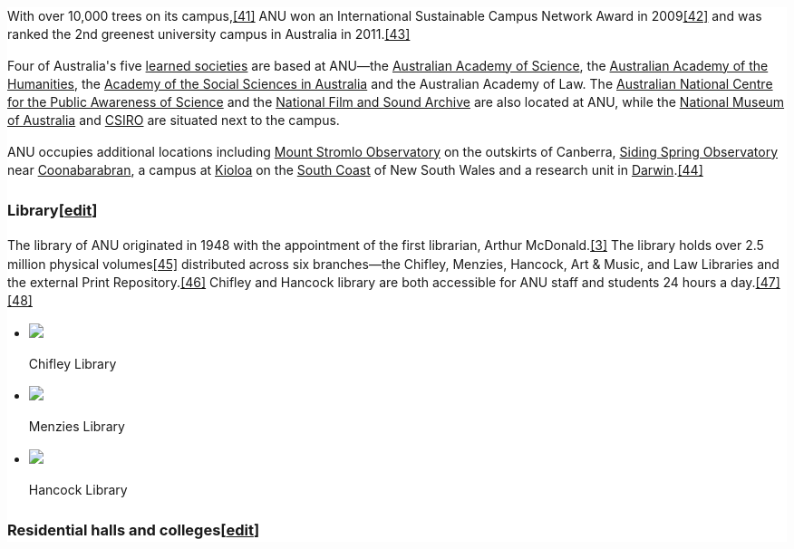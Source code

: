 With over 10,000 trees on its campus,[\[41\]](#cite_note-41) ANU won an International Sustainable Campus Network Award in 2009[\[42\]](#cite_note-42) and was ranked the 2nd greenest university campus in Australia in 2011.[\[43\]](#cite_note-43)

Four of Australia's five [learned societies](https://en.wikipedia.org/wiki/Learned_society "Learned society") are based at ANU—the [Australian Academy of Science](https://en.wikipedia.org/wiki/Australian_Academy_of_Science "Australian Academy of Science"), the [Australian Academy of the Humanities](https://en.wikipedia.org/wiki/Australian_Academy_of_the_Humanities "Australian Academy of the Humanities"), the [Academy of the Social Sciences in Australia](https://en.wikipedia.org/wiki/Academy_of_the_Social_Sciences_in_Australia "Academy of the Social Sciences in Australia") and the Australian Academy of Law. The [Australian National Centre for the Public Awareness of Science](https://en.wikipedia.org/wiki/Australian_National_Centre_for_the_Public_Awareness_of_Science "Australian National Centre for the Public Awareness of Science") and the [National Film and Sound Archive](https://en.wikipedia.org/wiki/National_Film_and_Sound_Archive "National Film and Sound Archive") are also located at ANU, while the [National Museum of Australia](https://en.wikipedia.org/wiki/National_Museum_of_Australia "National Museum of Australia") and [CSIRO](https://en.wikipedia.org/wiki/Commonwealth_Scientific_and_Industrial_Research_Organisation "Commonwealth Scientific and Industrial Research Organisation") are situated next to the campus.

ANU occupies additional locations including [Mount Stromlo Observatory](https://en.wikipedia.org/wiki/Mount_Stromlo_Observatory "Mount Stromlo Observatory") on the outskirts of Canberra, [Siding Spring Observatory](https://en.wikipedia.org/wiki/Siding_Spring_Observatory "Siding Spring Observatory") near [Coonabarabran](https://en.wikipedia.org/wiki/Coonabarabran,_New_South_Wales "Coonabarabran, New South Wales"), a campus at [Kioloa](https://en.wikipedia.org/wiki/Kioloa_Coastal_Campus "Kioloa Coastal Campus") on the [South Coast](https://en.wikipedia.org/wiki/South_Coast,_New_South_Wales "South Coast, New South Wales") of New South Wales and a research unit in [Darwin](https://en.wikipedia.org/wiki/Darwin,_Northern_Territory "Darwin, Northern Territory").[\[44\]](#cite_note-44)

### <a id="Library"></a>Library\[[edit](https://en.wikipedia.org/w/index.php?title=Australian_National_University&action=edit&section=6 "Edit section: Library")\]

The library of ANU originated in 1948 with the appointment of the first librarian, Arthur McDonald.[\[3\]](#cite_note-timeline-3) The library holds over 2.5 million physical volumes[\[45\]](#cite_note-45) distributed across six branches—the Chifley, Menzies, Hancock, Art & Music, and Law Libraries and the external Print Repository.[\[46\]](#cite_note-46) Chifley and Hancock library are both accessible for ANU staff and students 24 hours a day.[\[47\]](#cite_note-47)[\[48\]](#cite_note-48)

*   [![](../../_resources/fbe2c92e5f084be39c3d2582f6d64442.jpg)](https://en.wikipedia.org/wiki/File:Chifley_library_at_anu.JPG)
    
    Chifley Library
    
*   [![](../../_resources/38b5dfc6b6184c9293f481145621918c.jpg)](https://en.wikipedia.org/wiki/File:Menzies_Library_April_2018.jpg)
    
    Menzies Library
    
*   [![](../../_resources/8a97542173374215929275ce9c762be8.jpg)](https://en.wikipedia.org/wiki/File:Hancock_Library_in_July_2016.jpg)
    
    Hancock Library
    

### <a id="Residential_halls_and_colleges"></a>Residential halls and colleges\[[edit](https://en.wikipedia.org/w/index.php?title=Australian_National_University&action=edit&section=7 "Edit section: Residential halls and colleges")\]
